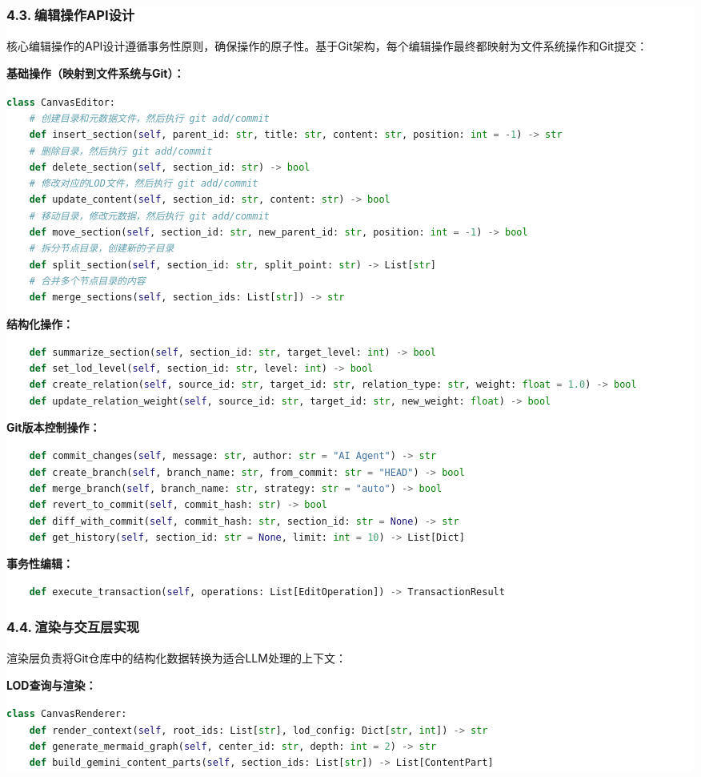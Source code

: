 ### 4.3. 编辑操作API设计

核心编辑操作的API设计遵循事务性原则，确保操作的原子性。基于Git架构，每个编辑操作最终都映射为文件系统操作和Git提交：

**基础操作（映射到文件系统与Git）：**

```python
class CanvasEditor:
    # 创建目录和元数据文件，然后执行 git add/commit
    def insert_section(self, parent_id: str, title: str, content: str, position: int = -1) -> str
    # 删除目录，然后执行 git add/commit
    def delete_section(self, section_id: str) -> bool
    # 修改对应的LOD文件，然后执行 git add/commit
    def update_content(self, section_id: str, content: str) -> bool
    # 移动目录，修改元数据，然后执行 git add/commit
    def move_section(self, section_id: str, new_parent_id: str, position: int = -1) -> bool
    # 拆分节点目录，创建新的子目录
    def split_section(self, section_id: str, split_point: str) -> List[str]
    # 合并多个节点目录的内容
    def merge_sections(self, section_ids: List[str]) -> str
```

**结构化操作：**

```python
    def summarize_section(self, section_id: str, target_level: int) -> bool
    def set_lod_level(self, section_id: str, level: int) -> bool
    def create_relation(self, source_id: str, target_id: str, relation_type: str, weight: float = 1.0) -> bool
    def update_relation_weight(self, source_id: str, target_id: str, new_weight: float) -> bool
```

**Git版本控制操作：**

```python
    def commit_changes(self, message: str, author: str = "AI Agent") -> str
    def create_branch(self, branch_name: str, from_commit: str = "HEAD") -> bool
    def merge_branch(self, branch_name: str, strategy: str = "auto") -> bool
    def revert_to_commit(self, commit_hash: str) -> bool
    def diff_with_commit(self, commit_hash: str, section_id: str = None) -> str
    def get_history(self, section_id: str = None, limit: int = 10) -> List[Dict]
```

**事务性编辑：**

```python
    def execute_transaction(self, operations: List[EditOperation]) -> TransactionResult
```

### 4.4. 渲染与交互层实现

渲染层负责将Git仓库中的结构化数据转换为适合LLM处理的上下文：

**LOD查询与渲染：**

```python
class CanvasRenderer:
    def render_context(self, root_ids: List[str], lod_config: Dict[str, int]) -> str
    def generate_mermaid_graph(self, center_id: str, depth: int = 2) -> str
    def build_gemini_content_parts(self, section_ids: List[str]) -> List[ContentPart]
```
